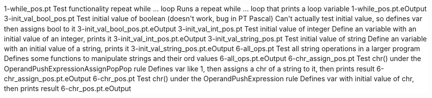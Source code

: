<tr>
<td>1-while_pos.pt</td>
<td>Test functionality repeat while ... loop</td>
<td>Runs a repeat while ... loop that prints a loop variable</td>
<td>1-while_pos.pt.eOutput</td>
<td></td>
</tr>

<tr>
<td>3-init_val_bool_pos.pt</td>
<td>Test initial value of boolean (doesn't work, bug in PT Pascal)</td>
<td>Can't actually test initial value, so defines var then assigns bool to it</td>
<td>3-init_val_bool_pos.pt.eOutput</td>
<td></td>
</tr>

<tr>
<td>3-init_val_int_pos.pt</td>
<td>Test initial value of integer</td>
<td>Define an variable with an initial value of an integer, prints it</td>
<td>3-init_val_int_pos.pt.eOutput</td>
<td></td>
</tr>

<tr>
<td>3-init_val_string_pos.pt</td>
<td>Test initial value of string</td>
<td>Define an variable with an initial value of a string, prints it</td>
<td>3-init_val_string_pos.pt.eOutput</td>
<td></td>
</tr>

<tr>
<td>6-all_ops.pt</td>
<td>Test all string operations in a larger program</td>
<td>Defines some functions to manipulate strings and their ord values</td>
<td>6-all_ops.pt.eOutput</td>
<td></td>
</tr>

<tr>
<td>6-chr_assign_pos.pt</td>
<td>Test chr() under the OperandPushExpressionAssignPopPop rule</td>
<td>Defines var like 1, then assigns a chr of a string to it, then prints result</td>
<td>6-chr_assign_pos.pt.eOutput</td>
<td></td>
</tr>

<tr>
<td>6-chr_pos.pt</td>
<td>Test chr() under the OperandPushExpression rule</td>
<td>Defines var with initial value of chr, then prints result</td>
<td>6-chr_pos.pt.eOutput</td>
<td></td>
</tr>
